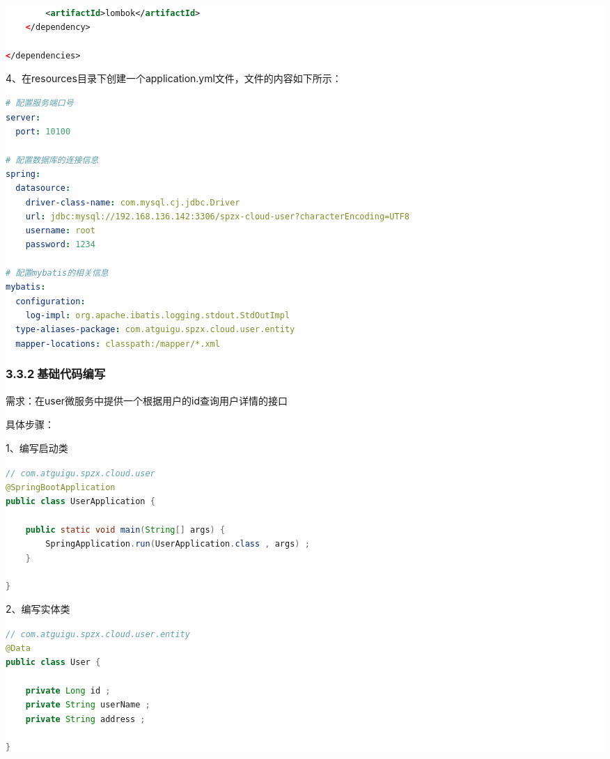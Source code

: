 ```xml
        <artifactId>lombok</artifactId>
    </dependency>

</dependencies>
```

4、在resources目录下创建一个application.yml文件，文件的内容如下所示：

```yml
# 配置服务端口号
server:
  port: 10100

# 配置数据库的连接信息
spring:
  datasource:
    driver-class-name: com.mysql.cj.jdbc.Driver
    url: jdbc:mysql://192.168.136.142:3306/spzx-cloud-user?characterEncoding=UTF8
    username: root
    password: 1234

# 配置mybatis的相关信息
mybatis:
  configuration:
    log-impl: org.apache.ibatis.logging.stdout.StdOutImpl
  type-aliases-package: com.atguigu.spzx.cloud.user.entity
  mapper-locations: classpath:/mapper/*.xml
```

### 3.3.2 基础代码编写

需求：在user微服务中提供一个根据用户的id查询用户详情的接口

具体步骤：

1、编写启动类

```java
// com.atguigu.spzx.cloud.user
@SpringBootApplication
public class UserApplication {

    public static void main(String[] args) {
        SpringApplication.run(UserApplication.class , args) ;
    }

}
```

2、编写实体类

```java
// com.atguigu.spzx.cloud.user.entity
@Data
public class User {

    private Long id ;
    private String userName ;
    private String address ;
    
}
```
